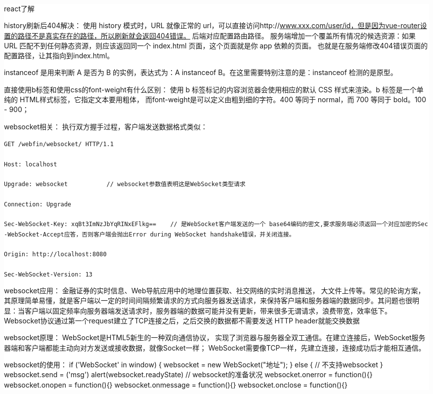 

react了解



history刷新后404解决：
    使用 history 模式时，URL 就像正常的 url，可以直接访问http://www.xxx.com/user/id，但是因为vue-router设置的路径不是真实存在的路径，所以刷新就会返回404错误。
    后端对应配置路由路径。
    服务端增加一个覆盖所有情况的候选资源：如果 URL 匹配不到任何静态资源，则应该返回同一个 index.html 页面，这个页面就是你 app 依赖的页面。
    也就是在服务端修改404错误页面的配置路径，让其指向到index.html。





instanceof 是用来判断 A 是否为 B 的实例，表达式为：A instanceof B。在这里需要特别注意的是：instanceof 检测的是原型。




直接使用b标签和使用css的font-weight有什么区别：
    使用 b 标签标记的内容浏览器会使用相应的默认 CSS 样式来渲染。b 标签是一个单纯的 HTML样式标签，它指定文本要用粗体， 而font-weight是可以定义由粗到细的字符。400 等同于 normal，而 700 等同于 bold。100 - 900；



websocket相关：
    执行双方握手过程，客户端发送数据格式类似：

    GET /webfin/websocket/ HTTP/1.1
    
    Host: localhost
    
    Upgrade: websocket           // websocket参数值表明这是WebSocket类型请求
    
    Connection: Upgrade     
    
    Sec-WebSocket-Key: xqBt3ImNzJbYqRINxEFlkg==    // 是WebSocket客户端发送的一个 base64编码的密文,要求服务端必须返回一个对应加密的Sec-WebSocket-Accept应答，否则客户端会抛出Error during WebSocket handshake错误，并关闭连接。
    
    Origin: http://localhost:8080
    
    Sec-WebSocket-Version: 13


websocket应用： 金融证券的实时信息、Web导航应用中的地理位置获取、社交网络的实时消息推送， 大文件上传等。常见的轮询方案，其原理简单易懂，就是客户端以一定的时间间隔频繁请求的方式向服务器发送请求，来保持客户端和服务器端的数据同步。其问题也很明显：当客户端以固定频率向服务器端发送请求时，服务器端的数据可能并没有更新，带来很多无谓请求，浪费带宽，效率低下。
Websocket协议通过第一个request建立了TCP连接之后，之后交换的数据都不需要发送 HTTP header就能交换数据



websocket原理：
    WebSocket是HTML5新生的一种双向通信协议， 实现了浏览器与服务器全双工通信。在建立连接后，WebSocket服务器端和客户端都能主动向对方发送或接收数据，就像Socket一样；
    WebSocket需要像TCP一样，先建立连接，连接成功后才能相互通信。

websocket的使用：
    if ('WebSocket' in window) {
    websocket = new WebSocket("地址");
    } else {
        // 不支持websocket
    }
    websocket.send = ('msg')
    alert(websocket.readyState) // websocket的准备状况
    websocket.onerror = function(){}
    websocket.onopen = function(){}
    websocket.onmessage = function(){}
    websocket.onclose = function(){}
